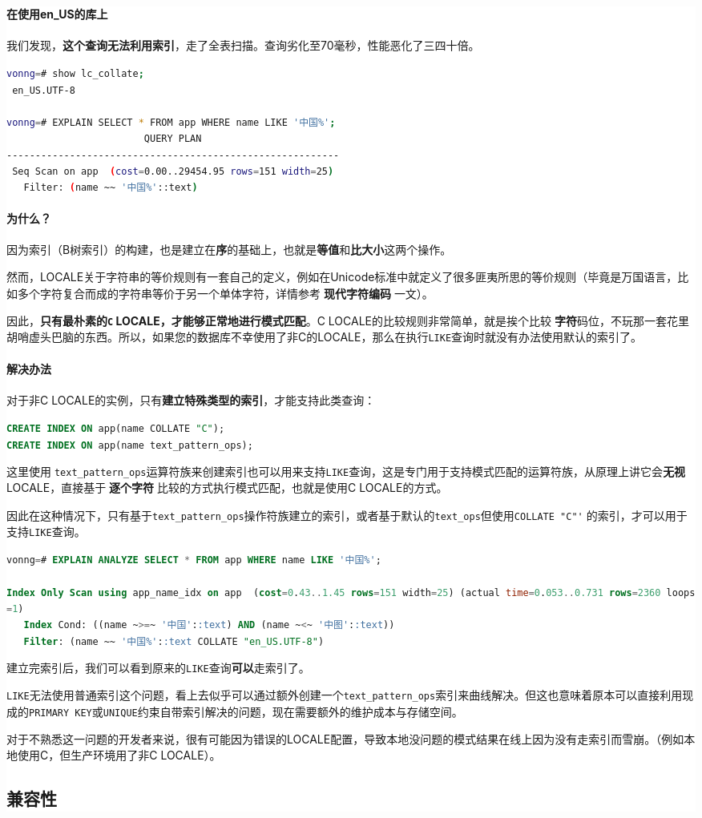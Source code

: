 #### **在使用en_US的库上**

我们发现，**这个查询无法利用索引**，走了全表扫描。查询劣化至70毫秒，性能恶化了三四十倍。

```bash
vonng=# show lc_collate;
 en_US.UTF-8

vonng=# EXPLAIN SELECT * FROM app WHERE name LIKE '中国%';
                        QUERY PLAN
----------------------------------------------------------
 Seq Scan on app  (cost=0.00..29454.95 rows=151 width=25)
   Filter: (name ~~ '中国%'::text)
```

#### **为什么？**

因为索引（B树索引）的构建，也是建立在**序**的基础上，也就是**等值**和**比大小**这两个操作。

然而，LOCALE关于字符串的等价规则有一套自己的定义，例如在Unicode标准中就定义了很多匪夷所思的等价规则（毕竟是万国语言，比如多个字符复合而成的字符串等价于另一个单体字符，详情参考 **现代字符编码** 一文）。

因此，**只有最朴素的`C` LOCALE，才能够正常地进行模式匹配**。C LOCALE的比较规则非常简单，就是挨个比较 **字符**码位，不玩那一套花里胡哨虚头巴脑的东西。所以，如果您的数据库不幸使用了非C的LOCALE，那么在执行`LIKE`查询时就没有办法使用默认的索引了。

#### 解决办法

对于非C LOCALE的实例，只有**建立特殊类型的索引**，才能支持此类查询：

```sql
CREATE INDEX ON app(name COLLATE "C");
CREATE INDEX ON app(name text_pattern_ops);
```

这里使用 `text_pattern_ops`运算符族来创建索引也可以用来支持`LIKE`查询，这是专门用于支持模式匹配的运算符族，从原理上讲它会**无视** LOCALE，直接基于 **逐个字符** 比较的方式执行模式匹配，也就是使用C LOCALE的方式。

因此在这种情况下，只有基于`text_pattern_ops`操作符族建立的索引，或者基于默认的`text_ops`但使用`COLLATE "C"'` 的索引，才可以用于支持`LIKE`查询。

```sql
vonng=# EXPLAIN ANALYZE SELECT * FROM app WHERE name LIKE '中国%';

Index Only Scan using app_name_idx on app  (cost=0.43..1.45 rows=151 width=25) (actual time=0.053..0.731 rows=2360 loops=1)
   Index Cond: ((name ~>=~ '中国'::text) AND (name ~<~ '中图'::text))
   Filter: (name ~~ '中国%'::text COLLATE "en_US.UTF-8")
```

建立完索引后，我们可以看到原来的`LIKE`查询**可以**走索引了。

`LIKE`无法使用普通索引这个问题，看上去似乎可以通过额外创建一个`text_pattern_ops`索引来曲线解决。但这也意味着原本可以直接利用现成的`PRIMARY KEY`或`UNIQUE`约束自带索引解决的问题，现在需要额外的维护成本与存储空间。

对于不熟悉这一问题的开发者来说，很有可能因为错误的LOCALE配置，导致本地没问题的模式结果在线上因为没有走索引而雪崩。（例如本地使用C，但生产环境用了非C LOCALE）。



## 兼容性
